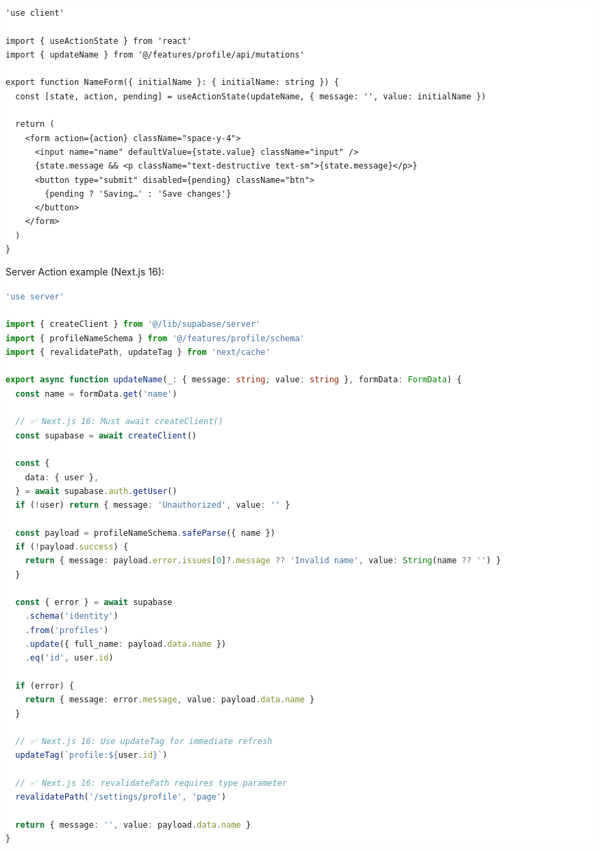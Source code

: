 ```tsx
'use client'

import { useActionState } from 'react'
import { updateName } from '@/features/profile/api/mutations'

export function NameForm({ initialName }: { initialName: string }) {
  const [state, action, pending] = useActionState(updateName, { message: '', value: initialName })

  return (
    <form action={action} className="space-y-4">
      <input name="name" defaultValue={state.value} className="input" />
      {state.message && <p className="text-destructive text-sm">{state.message}</p>}
      <button type="submit" disabled={pending} className="btn">
        {pending ? 'Saving…' : 'Save changes'}
      </button>
    </form>
  )
}
```

Server Action example (Next.js 16):

```ts
'use server'

import { createClient } from '@/lib/supabase/server'
import { profileNameSchema } from '@/features/profile/schema'
import { revalidatePath, updateTag } from 'next/cache'

export async function updateName(_: { message: string; value: string }, formData: FormData) {
  const name = formData.get('name')

  // ✅ Next.js 16: Must await createClient()
  const supabase = await createClient()

  const {
    data: { user },
  } = await supabase.auth.getUser()
  if (!user) return { message: 'Unauthorized', value: '' }

  const payload = profileNameSchema.safeParse({ name })
  if (!payload.success) {
    return { message: payload.error.issues[0]?.message ?? 'Invalid name', value: String(name ?? '') }
  }

  const { error } = await supabase
    .schema('identity')
    .from('profiles')
    .update({ full_name: payload.data.name })
    .eq('id', user.id)

  if (error) {
    return { message: error.message, value: payload.data.name }
  }

  // ✅ Next.js 16: Use updateTag for immediate refresh
  updateTag(`profile:${user.id}`)

  // ✅ Next.js 16: revalidatePath requires type parameter
  revalidatePath('/settings/profile', 'page')

  return { message: '', value: payload.data.name }
}
```